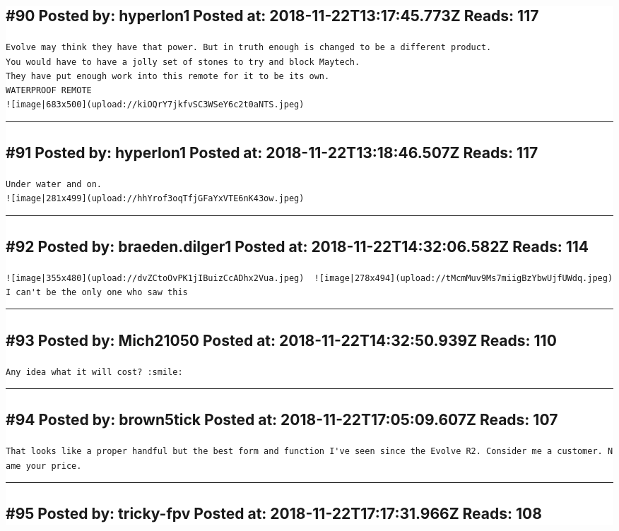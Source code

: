 ## \#90 Posted by: hyperIon1 Posted at: 2018-11-22T13:17:45.773Z Reads: 117

```
Evolve may think they have that power. But in truth enough is changed to be a different product. 
You would have to have a jolly set of stones to try and block Maytech. 
They have put enough work into this remote for it to be its own. 
WATERPROOF REMOTE 
![image|683x500](upload://kiOQrY7jkfvSC3WSeY6c2t0aNTS.jpeg)
```

---
## \#91 Posted by: hyperIon1 Posted at: 2018-11-22T13:18:46.507Z Reads: 117

```
Under water and on. 
![image|281x499](upload://hhYrof3oqTfjGFaYxVTE6nK43ow.jpeg)
```

---
## \#92 Posted by: braeden.dilger1 Posted at: 2018-11-22T14:32:06.582Z Reads: 114

```
![image|355x480](upload://dvZCtoOvPK1jIBuizCcADhx2Vua.jpeg)  ![image|278x494](upload://tMcmMuv9Ms7miigBzYbwUjfUWdq.jpeg)
I can't be the only one who saw this
```

---
## \#93 Posted by: Mich21050 Posted at: 2018-11-22T14:32:50.939Z Reads: 110

```
Any idea what it will cost? :smile:
```

---
## \#94 Posted by: brown5tick Posted at: 2018-11-22T17:05:09.607Z Reads: 107

```
That looks like a proper handful but the best form and function I've seen since the Evolve R2. Consider me a customer. Name your price.
```

---
## \#95 Posted by: tricky-fpv Posted at: 2018-11-22T17:17:31.966Z Reads: 108
